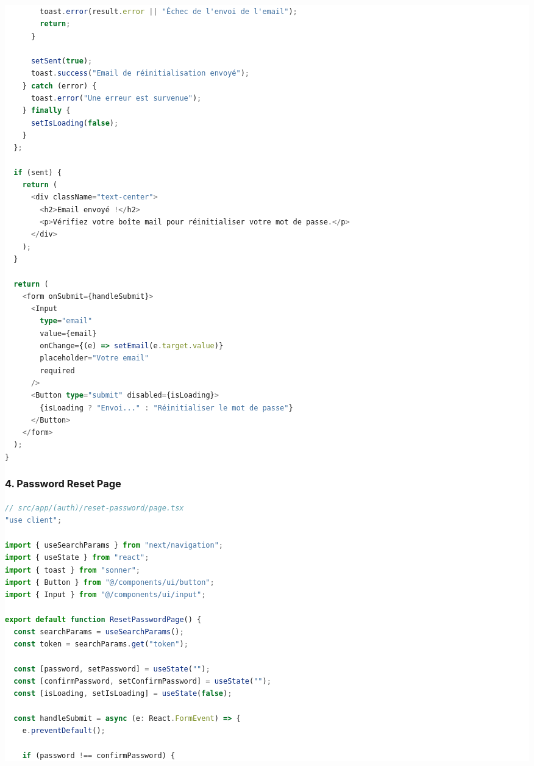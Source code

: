 ```typescript
        toast.error(result.error || "Échec de l'envoi de l'email");
        return;
      }

      setSent(true);
      toast.success("Email de réinitialisation envoyé");
    } catch (error) {
      toast.error("Une erreur est survenue");
    } finally {
      setIsLoading(false);
    }
  };

  if (sent) {
    return (
      <div className="text-center">
        <h2>Email envoyé !</h2>
        <p>Vérifiez votre boîte mail pour réinitialiser votre mot de passe.</p>
      </div>
    );
  }

  return (
    <form onSubmit={handleSubmit}>
      <Input
        type="email"
        value={email}
        onChange={(e) => setEmail(e.target.value)}
        placeholder="Votre email"
        required
      />
      <Button type="submit" disabled={isLoading}>
        {isLoading ? "Envoi..." : "Réinitialiser le mot de passe"}
      </Button>
    </form>
  );
}
```

### 4. Password Reset Page

```typescript
// src/app/(auth)/reset-password/page.tsx
"use client";

import { useSearchParams } from "next/navigation";
import { useState } from "react";
import { toast } from "sonner";
import { Button } from "@/components/ui/button";
import { Input } from "@/components/ui/input";

export default function ResetPasswordPage() {
  const searchParams = useSearchParams();
  const token = searchParams.get("token");

  const [password, setPassword] = useState("");
  const [confirmPassword, setConfirmPassword] = useState("");
  const [isLoading, setIsLoading] = useState(false);

  const handleSubmit = async (e: React.FormEvent) => {
    e.preventDefault();

    if (password !== confirmPassword) {
```